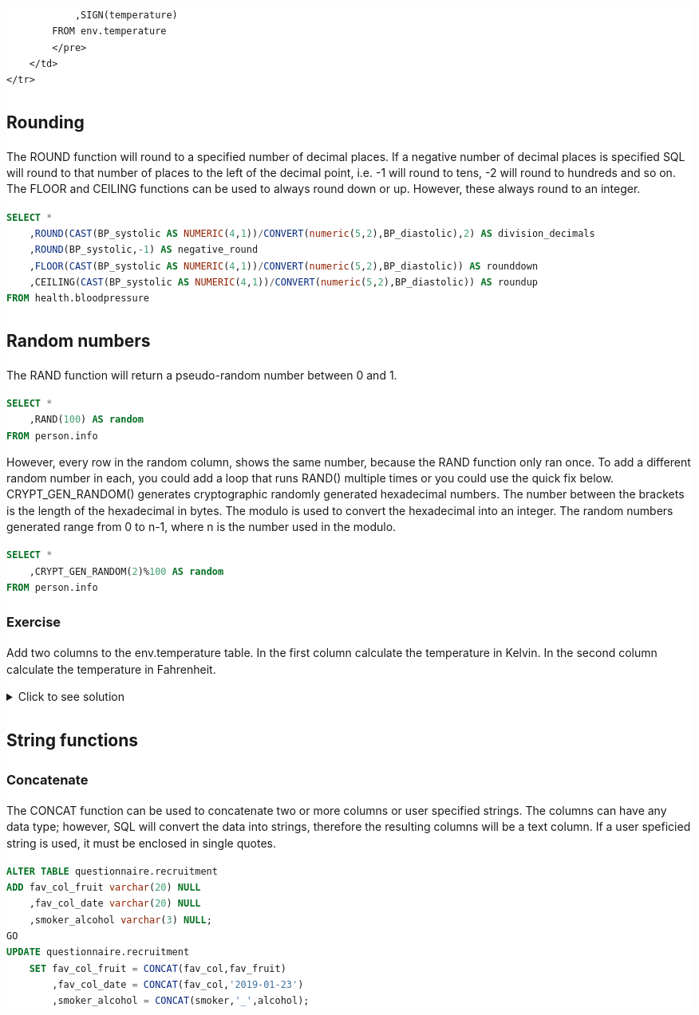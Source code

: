 				,SIGN(temperature)
			FROM env.temperature	
			</pre>
		</td>
	</tr>
</table>


## Rounding
The ROUND function will round to a specified number of decimal places. If a negative number of decimal places is specified SQL will round to that number of places to the left of the decimal point, i.e. -1 will round to tens, -2 will round to hundreds and so on. The FLOOR and CEILING functions can be used to always round down or up. However, these always round to an integer.
```SQL 
SELECT *
	,ROUND(CAST(BP_systolic AS NUMERIC(4,1))/CONVERT(numeric(5,2),BP_diastolic),2) AS division_decimals
	,ROUND(BP_systolic,-1) AS negative_round
	,FLOOR(CAST(BP_systolic AS NUMERIC(4,1))/CONVERT(numeric(5,2),BP_diastolic)) AS rounddown
	,CEILING(CAST(BP_systolic AS NUMERIC(4,1))/CONVERT(numeric(5,2),BP_diastolic)) AS roundup
FROM health.bloodpressure
```
## Random numbers
The RAND function will return a pseudo-random number between 0 and 1.
```SQL
SELECT *
	,RAND(100) AS random
FROM person.info
```
However, every row in the random column, shows the same number, because the RAND function only ran once. To add a different random number in each, you could add a loop that runs RAND() multiple times or you could use the quick fix below. CRYPT_GEN_RANDOM() generates cryptographic randomly generated hexadecimal numbers. The number between the brackets is the length of the hexadecimal in bytes. The modulo is used to convert the hexadecimal into an integer. The random numbers generated range from 0 to n-1, where n is the number used in the modulo. 
```SQL
SELECT *
	,CRYPT_GEN_RANDOM(2)%100 AS random
FROM person.info
```
### Exercise
Add two columns to the env.temperature table. In the first column calculate the temperature in Kelvin. In the second column calculate the temperature in Fahrenheit.
<details><summary>Click to see solution</summary></details>

## String functions
### Concatenate
The CONCAT function can be used to concatenate two or more columns or user specified strings. The columns can have any data type; however, SQL will convert the data into strings, therefore the resulting columns will be a text column. If a user speficied string is used, it must be enclosed in single quotes. 
```SQL
ALTER TABLE questionnaire.recruitment
ADD fav_col_fruit varchar(20) NULL
	,fav_col_date varchar(20) NULL
	,smoker_alcohol varchar(3) NULL;
GO
UPDATE questionnaire.recruitment
	SET fav_col_fruit = CONCAT(fav_col,fav_fruit)
		,fav_col_date = CONCAT(fav_col,'2019-01-23')
		,smoker_alcohol = CONCAT(smoker,'_',alcohol);	 
```
